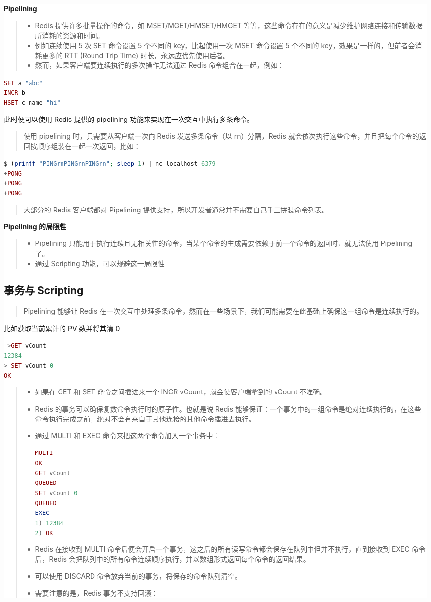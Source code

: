 **Pipelining**

> - Redis 提供许多批量操作的命令，如 MSET/MGET/HMSET/HMGET 等等，这些命令存在的意义是减少维护网络连接和传输数据所消耗的资源和时间。
> - 例如连续使用 5 次 SET 命令设置 5 个不同的 key，比起使用一次 MSET 命令设置 5 个不同的 key，效果是一样的，但前者会消耗更多的 RTT (Round Trip Time) 时长，永远应优先使用后者。
> - 然而，如果客户端要连续执行的多次操作无法通过 Redis 命令组合在一起，例如：

```php
SET a "abc"
INCR b
HSET c name "hi"
```

此时便可以使用 Redis 提供的 pipelining 功能来实现在一次交互中执行多条命令。

> 使用 pipelining 时，只需要从客户端一次向 Redis 发送多条命令（以 rn）分隔，Redis 就会依次执行这些命令，并且把每个命令的返回按顺序组装在一起一次返回，比如：

```php
$ (printf "PINGrnPINGrnPINGrn"; sleep 1) | nc localhost 6379
+PONG
+PONG
+PONG
```

> 大部分的 Redis 客户端都对 Pipelining 提供支持，所以开发者通常并不需要自己手工拼装命令列表。

**Pipelining 的局限性**

> - Pipelining 只能用于执行连续且无相关性的命令，当某个命令的生成需要依赖于前一个命令的返回时，就无法使用 Pipelining 了。
> - 通过 Scripting 功能，可以规避这一局限性

## 事务与 Scripting

> Pipelining 能够让 Redis 在一次交互中处理多条命令，然而在一些场景下，我们可能需要在此基础上确保这一组命令是连续执行的。

比如获取当前累计的 PV 数并将其清 0

```php
 >GET vCount
12384
> SET vCount 0
OK
```

> - 如果在 GET 和 SET 命令之间插进来一个 INCR vCount，就会使客户端拿到的 vCount 不准确。
>
> - Redis 的事务可以确保复数命令执行时的原子性。也就是说 Redis 能够保证：一个事务中的一组命令是绝对连续执行的，在这些命令执行完成之前，绝对不会有来自于其他连接的其他命令插进去执行。
>
> - 通过 MULTI 和 EXEC 命令来把这两个命令加入一个事务中：
>
>   ```php
>   MULTI
>   OK
>   GET vCount
>   QUEUED
>   SET vCount 0
>   QUEUED
>   EXEC
>   1) 12384
>   2) OK
>   ```
>
> - Redis 在接收到 MULTI 命令后便会开启一个事务，这之后的所有读写命令都会保存在队列中但并不执行，直到接收到 EXEC 命令后，Redis 会把队列中的所有命令连续顺序执行，并以数组形式返回每个命令的返回结果。
>
> - 可以使用 DISCARD 命令放弃当前的事务，将保存的命令队列清空。
>
> - 需要注意的是，Redis 事务不支持回滚：
>